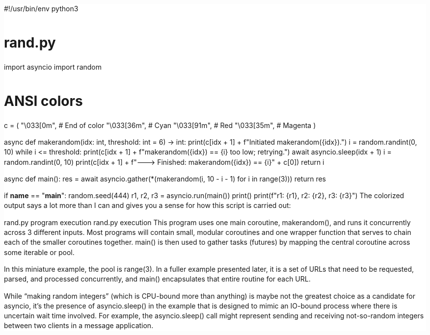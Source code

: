 #!/usr/bin/env python3
# rand.py

import asyncio
import random

# ANSI colors
c = (
    "\033[0m",   # End of color
    "\033[36m",  # Cyan
    "\033[91m",  # Red
    "\033[35m",  # Magenta
)

async def makerandom(idx: int, threshold: int = 6) -> int:
    print(c[idx + 1] + f"Initiated makerandom({idx}).")
    i = random.randint(0, 10)
    while i <= threshold:
        print(c[idx + 1] + f"makerandom({idx}) == {i} too low; retrying.")
        await asyncio.sleep(idx + 1)
        i = random.randint(0, 10)
    print(c[idx + 1] + f"---> Finished: makerandom({idx}) == {i}" + c[0])
    return i

async def main():
    res = await asyncio.gather(*(makerandom(i, 10 - i - 1) for i in range(3)))
    return res

if __name__ == "__main__":
    random.seed(444)
    r1, r2, r3 = asyncio.run(main())
    print()
    print(f"r1: {r1}, r2: {r2}, r3: {r3}")
The colorized output says a lot more than I can and gives you a sense for how this script is carried out:

rand.py program execution
rand.py execution
This program uses one main coroutine, makerandom(), and runs it concurrently across 3 different inputs. Most programs will contain small, modular coroutines and one wrapper function that serves to chain each of the smaller coroutines together. main() is then used to gather tasks (futures) by mapping the central coroutine across some iterable or pool.

In this miniature example, the pool is range(3). In a fuller example presented later, it is a set of URLs that need to be requested, parsed, and processed concurrently, and main() encapsulates that entire routine for each URL.

While “making random integers” (which is CPU-bound more than anything) is maybe not the greatest choice as a candidate for asyncio, it’s the presence of asyncio.sleep() in the example that is designed to mimic an IO-bound process where there is uncertain wait time involved. For example, the asyncio.sleep() call might represent sending and receiving not-so-random integers between two clients in a message application.
